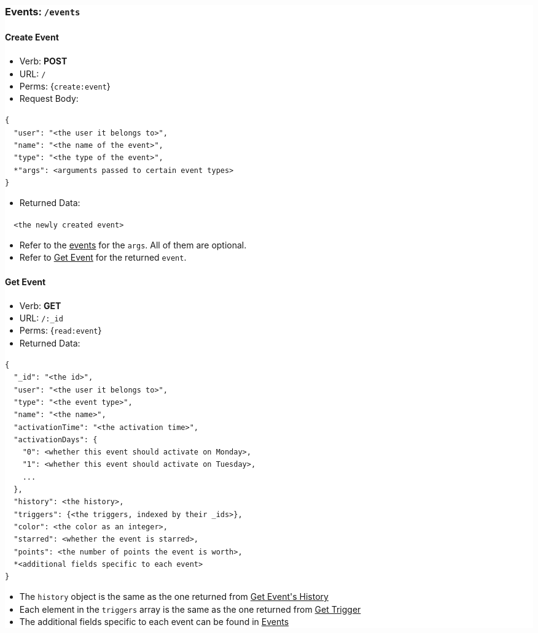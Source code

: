 ### Events: `/events`


#### Create Event

* Verb: **POST**
* URL: `/`
* Perms: {`create:event`}
* Request Body:
```
{
  "user": "<the user it belongs to>",
  "name": "<the name of the event>",
  "type": "<the type of the event>",
  *"args": <arguments passed to certain event types>
}
```
* Returned Data:
```
  <the newly created event>
```
* Refer to the [events](#events) for the `args`. All of them are optional.
* Refer to [Get Event](#get-event) for the returned `event`.


#### Get Event

* Verb: **GET**
* URL: `/:_id`
* Perms: {`read:event`}
* Returned Data:
```
{
  "_id": "<the id>",
  "user": "<the user it belongs to>",
  "type": "<the event type>",
  "name": "<the name>",
  "activationTime": "<the activation time>",
  "activationDays": {
    "0": <whether this event should activate on Monday>,
    "1": <whether this event should activate on Tuesday>,
    ...
  },
  "history": <the history>,
  "triggers": {<the triggers, indexed by their _ids>},
  "color": <the color as an integer>,
  "starred": <whether the event is starred>,
  "points": <the number of points the event is worth>,
  *<additional fields specific to each event>
}
```
* The `history` object is the same as the one returned from [Get Event's History](#get-events-history)
* Each element in the `triggers` array is the same as the one returned from [Get Trigger](#get-trigger)
* The additional fields specific to each event can be found in [Events](#events)
